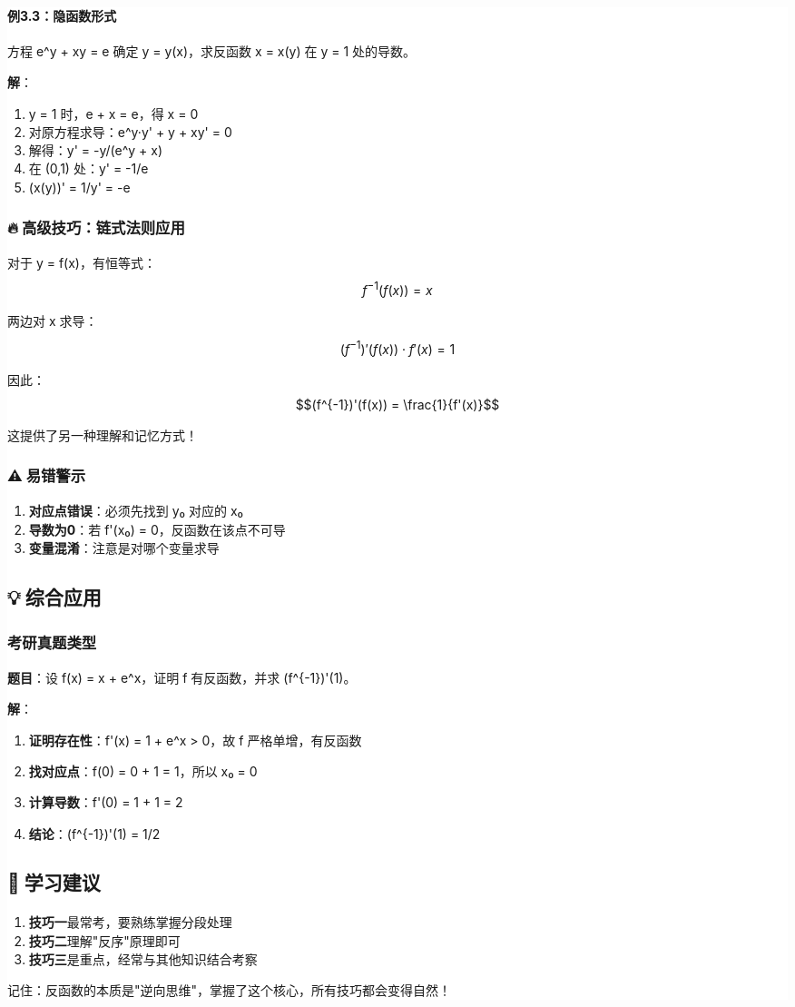 #### 例3.3：隐函数形式
方程 e^y + xy = e 确定 y = y(x)，求反函数 x = x(y) 在 y = 1 处的导数。

**解**：
1. y = 1 时，e + x = e，得 x = 0
2. 对原方程求导：e^y·y' + y + xy' = 0
3. 解得：y' = -y/(e^y + x)
4. 在 (0,1) 处：y' = -1/e
5. (x(y))' = 1/y' = -e

### 🔥 高级技巧：链式法则应用

对于 y = f(x)，有恒等式：
$$f^{-1}(f(x)) = x$$

两边对 x 求导：
$$(f^{-1})'(f(x)) \cdot f'(x) = 1$$

因此：
$$(f^{-1})'(f(x)) = \frac{1}{f'(x)}$$

这提供了另一种理解和记忆方式！

### ⚠️ 易错警示
1. **对应点错误**：必须先找到 y₀ 对应的 x₀
2. **导数为0**：若 f'(x₀) = 0，反函数在该点不可导
3. **变量混淆**：注意是对哪个变量求导

## 💡 综合应用

### 考研真题类型
**题目**：设 f(x) = x + e^x，证明 f 有反函数，并求 (f^{-1})'(1)。

**解**：
1. **证明存在性**：f'(x) = 1 + e^x > 0，故 f 严格单增，有反函数

2. **找对应点**：f(0) = 0 + 1 = 1，所以 x₀ = 0

3. **计算导数**：f'(0) = 1 + 1 = 2

4. **结论**：(f^{-1})'(1) = 1/2

## 🎯 学习建议
1. **技巧一**最常考，要熟练掌握分段处理
2. **技巧二**理解"反序"原理即可
3. **技巧三**是重点，经常与其他知识结合考察

记住：反函数的本质是"逆向思维"，掌握了这个核心，所有技巧都会变得自然！